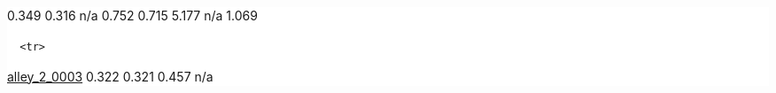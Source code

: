    
   <td class="ae-details">
  0.349
  </td>
   
   <td class="ae-details">
  0.316
  </td>
   
   <td class="ae-details">
  n/a
  </td>
   
   
   <td class="ee left-sep">
  0.752
  </td>
     
   
   <td class="ee-details">
  0.715
  </td>
   
   <td class="ee-details">
  5.177
  </td>
   
   <td class="ee-details">
  n/a
  </td>
   
   
   <td class="elapsed left-sep">
  1.069
  </td>
      </tr>  
    
      <tr>
        
   <td class="id right-sep"><a href="https://s3-us-west-1.amazonaws.com/flowthrone-data/pwcnet-v1/alley_2_0003.jpg">alley_2_0003</a></td>
   
   <td class="ae">
  0.322
  </td>
     
   
   <td class="ae-details">
  0.321
  </td>
   
   <td class="ae-details">
  0.457
  </td>
   
   <td class="ae-details">
  n/a
  </td>
   
   